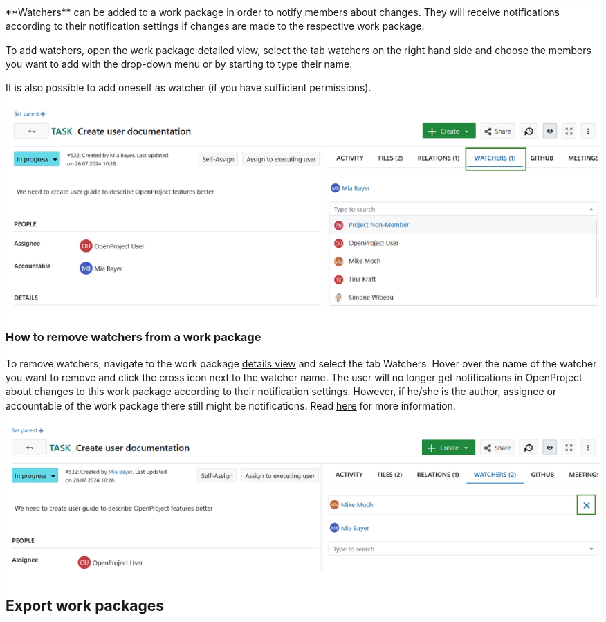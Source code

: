 <div class="glossary">
**Watchers** can be added to a work package in order to notify members about changes. They will receive notifications according to their notification settings if changes are made to the respective work package.
</div>

To add watchers, open the work package [detailed view](../../work-packages/work-package-views/#full-screen-view), select the tab watchers on the right hand side and choose the members you want to add with the drop-down menu or by starting to type their name.

It is also possible to add oneself as watcher (if you have sufficient permissions).

![Add watchers to OpenProject work packages](openproject_user_guide_wp_watchers_tab.png)

### How to remove watchers from a work package

To remove watchers, navigate to the work package [details view](../../work-packages/work-package-views/#full-screen-view) and select the tab Watchers. Hover over the name of the watcher you want to remove and click the cross icon next to the watcher name.
The user will no longer get notifications in OpenProject about changes to this work package according to their notification settings. However, if he/she is the author, assignee or accountable of the work package there still might be notifications. Read [here](../../../user-guide/account-settings/#notifications-settings) for more information.

![Remove watchers from OpenProject work packages](openproject_user_guide_wp_watchers_remove.png)

## Export work packages

